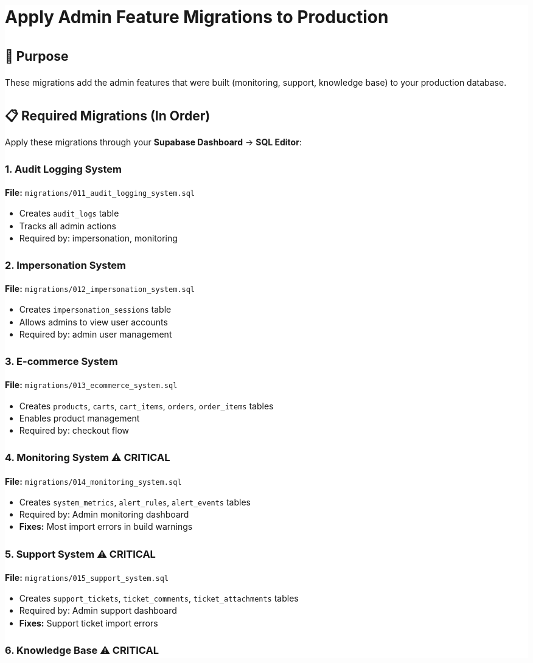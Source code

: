 # Apply Admin Feature Migrations to Production

## 🎯 Purpose

These migrations add the admin features that were built (monitoring, support, knowledge base) to your production database.

## 📋 Required Migrations (In Order)

Apply these migrations through your **Supabase Dashboard** → **SQL Editor**:

### 1. Audit Logging System

**File:** `migrations/011_audit_logging_system.sql`

- Creates `audit_logs` table
- Tracks all admin actions
- Required by: impersonation, monitoring

### 2. Impersonation System

**File:** `migrations/012_impersonation_system.sql`

- Creates `impersonation_sessions` table
- Allows admins to view user accounts
- Required by: admin user management

### 3. E-commerce System

**File:** `migrations/013_ecommerce_system.sql`

- Creates `products`, `carts`, `cart_items`, `orders`, `order_items` tables
- Enables product management
- Required by: checkout flow

### 4. Monitoring System ⚠️ **CRITICAL**

**File:** `migrations/014_monitoring_system.sql`

- Creates `system_metrics`, `alert_rules`, `alert_events` tables
- Required by: Admin monitoring dashboard
- **Fixes:** Most import errors in build warnings

### 5. Support System ⚠️ **CRITICAL**

**File:** `migrations/015_support_system.sql`

- Creates `support_tickets`, `ticket_comments`, `ticket_attachments` tables
- Required by: Admin support dashboard
- **Fixes:** Support ticket import errors

### 6. Knowledge Base ⚠️ **CRITICAL**
